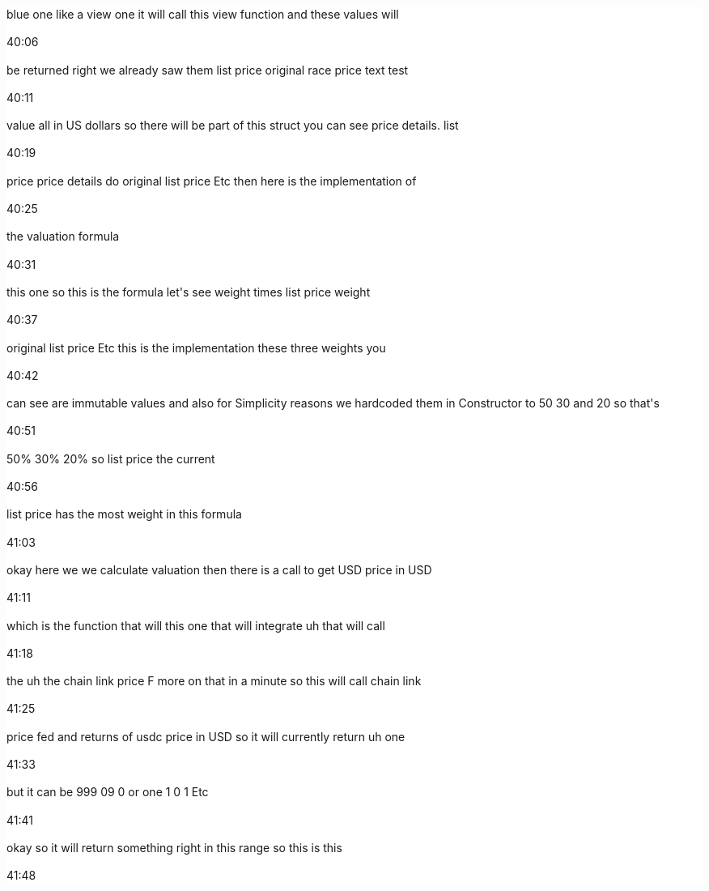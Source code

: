 blue one like a view one it will call this view function and these values will

40:06

be returned right we already saw them list price original race price text test

40:11

value all in US dollars so there will be part of this struct you can see price details. list

40:19

price price details do original list price Etc then here is the implementation of

40:25

the valuation formula

40:31

this one so this is the formula let's see weight times list price weight

40:37

original list price Etc this is the implementation these three weights you

40:42

can see are immutable values and also for Simplicity reasons we hardcoded them in Constructor to 50 30 and 20 so that's

40:51

50% 30% 20% so list price the current

40:56

list price has the most weight in this formula

41:03

okay here we we calculate valuation then there is a call to get USD price in USD

41:11

which is the function that will this one that will integrate uh that will call

41:18

the uh the chain link price F more on that in a minute so this will call chain link

41:25

price fed and returns of usdc price in USD so it will currently return uh one

41:33

but it can be 999 09 0 or one 1 0 1 Etc

41:41

okay so it will return something right in this range so this is this

41:48
